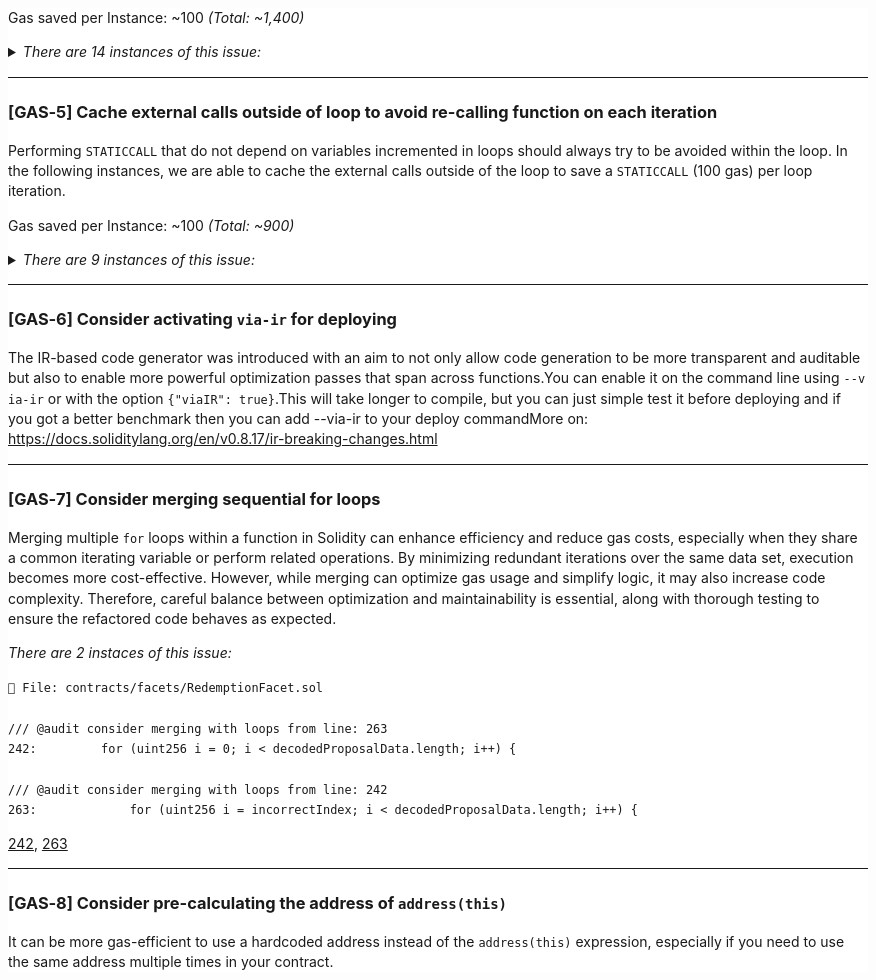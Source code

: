 
Gas saved per Instance: ~100 *(Total: ~1,400)*
<details><summary><i>There are 14 instances of this issue:</i></summary></details>


---
### [GAS&#x2011;5] Cache external calls outside of loop to avoid re-calling function on each iteration
Performing `STATICCALL` that do not depend on variables incremented in loops should always try to be avoided within the loop. In the following instances, we are able to cache the external calls outside of the loop to save a `STATICCALL` (100 gas) per loop iteration.


Gas saved per Instance: ~100 *(Total: ~900)*
<details><summary><i>There are 9 instances of this issue:</i></summary></details>


---
### [GAS&#x2011;6] Consider activating `via-ir` for deploying
The IR-based code generator was introduced with an aim to not only allow code generation to be more transparent and auditable but also to enable more powerful optimization passes that span across functions.You can enable it on the command line using `--via-ir` or with the option `{"viaIR": true}`.This will take longer to compile, but you can just simple test it before deploying and if you got a better benchmark then you can add --via-ir to your deploy commandMore on: https://docs.soliditylang.org/en/v0.8.17/ir-breaking-changes.html


---
### [GAS&#x2011;7] Consider merging sequential for loops
Merging multiple `for` loops within a function in Solidity can enhance efficiency and reduce gas costs, especially when they share a common iterating variable or perform related operations. By minimizing redundant iterations over the same data set, execution becomes more cost-effective. However, while merging can optimize gas usage and simplify logic, it may also increase code complexity. Therefore, careful balance between optimization and maintainability is essential, along with thorough testing to ensure the refactored code behaves as expected.


<i>There are 2 instaces of this issue:</i>

```solidity
📁 File: contracts/facets/RedemptionFacet.sol

/// @audit consider merging with loops from line: 263
242:         for (uint256 i = 0; i < decodedProposalData.length; i++) { 

/// @audit consider merging with loops from line: 242
263:             for (uint256 i = incorrectIndex; i < decodedProposalData.length; i++) { 
```
[242](https://github.com/code-423n4/2024-03-dittoeth//blob/main/contracts/facets/RedemptionFacet.sol#L242), [263](https://github.com/code-423n4/2024-03-dittoeth//blob/main/contracts/facets/RedemptionFacet.sol#L263)


---
### [GAS&#x2011;8] Consider pre-calculating the address of `address(this)`
It can be more gas-efficient to use a hardcoded address instead of the `address(this)` expression, especially if you need to use the same address multiple times in your contract.
